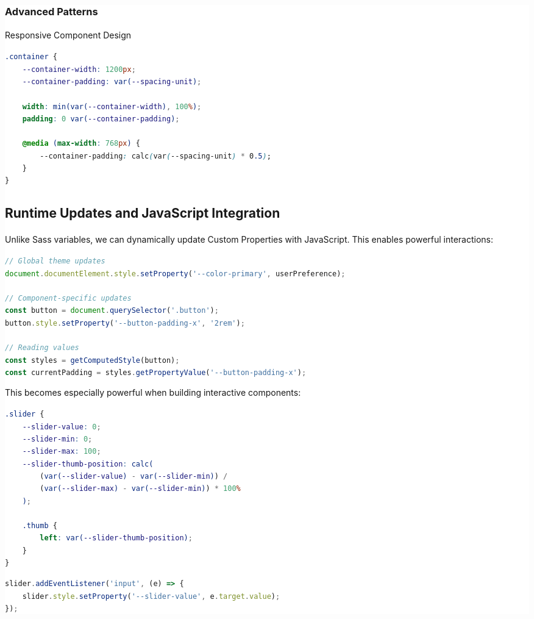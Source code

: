 ### Advanced Patterns
Responsive Component Design

```css
.container {
    --container-width: 1200px;
    --container-padding: var(--spacing-unit);
    
    width: min(var(--container-width), 100%);
    padding: 0 var(--container-padding);
    
    @media (max-width: 768px) {
        --container-padding: calc(var(--spacing-unit) * 0.5);
    }
}
```

## Runtime Updates and JavaScript Integration

Unlike Sass variables, we can dynamically update Custom Properties with JavaScript. This enables powerful interactions:

```javascript
// Global theme updates
document.documentElement.style.setProperty('--color-primary', userPreference);

// Component-specific updates
const button = document.querySelector('.button');
button.style.setProperty('--button-padding-x', '2rem');

// Reading values
const styles = getComputedStyle(button);
const currentPadding = styles.getPropertyValue('--button-padding-x');
```

This becomes especially powerful when building interactive components:

```css
.slider {
    --slider-value: 0;
    --slider-min: 0;
    --slider-max: 100;
    --slider-thumb-position: calc(
        (var(--slider-value) - var(--slider-min)) /
        (var(--slider-max) - var(--slider-min)) * 100%
    );
    
    .thumb {
        left: var(--slider-thumb-position);
    }
}
```

```javascript
slider.addEventListener('input', (e) => {
    slider.style.setProperty('--slider-value', e.target.value);
});
```
